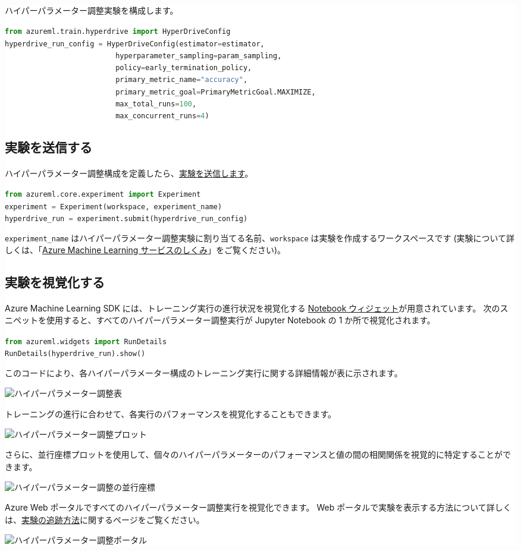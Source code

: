 ハイパーパラメーター調整実験を構成します。

```Python
from azureml.train.hyperdrive import HyperDriveConfig
hyperdrive_run_config = HyperDriveConfig(estimator=estimator,
                          hyperparameter_sampling=param_sampling, 
                          policy=early_termination_policy,
                          primary_metric_name="accuracy", 
                          primary_metric_goal=PrimaryMetricGoal.MAXIMIZE,
                          max_total_runs=100,
                          max_concurrent_runs=4)
```

## <a name="submit-experiment"></a>実験を送信する

ハイパーパラメーター調整構成を定義したら、[実験を送信します](https://docs.microsoft.com/python/api/azureml-core/azureml.core.experiment%28class%29?view=azure-ml-py#submit-config--tags-none----kwargs-)。

```Python
from azureml.core.experiment import Experiment
experiment = Experiment(workspace, experiment_name)
hyperdrive_run = experiment.submit(hyperdrive_run_config)
```

`experiment_name` はハイパーパラメーター調整実験に割り当てる名前、`workspace` は実験を作成するワークスペースです (実験について詳しくは、「[Azure Machine Learning サービスのしくみ](concept-azure-machine-learning-architecture.md)」をご覧ください)。

## <a name="visualize-experiment"></a>実験を視覚化する

Azure Machine Learning SDK には、トレーニング実行の進行状況を視覚化する [Notebook ウィジェット](https://docs.microsoft.com/python/api/azureml-widgets/azureml.widgets.rundetails?view=azure-ml-py)が用意されています。 次のスニペットを使用すると、すべてのハイパーパラメーター調整実行が Jupyter Notebook の 1 か所で視覚化されます。

```Python
from azureml.widgets import RunDetails
RunDetails(hyperdrive_run).show()
```

このコードにより、各ハイパーパラメーター構成のトレーニング実行に関する詳細情報が表に示されます。

![ハイパーパラメーター調整表](media/how-to-tune-hyperparameters/HyperparameterTuningTable.png)

トレーニングの進行に合わせて、各実行のパフォーマンスを視覚化することもできます。 

![ハイパーパラメーター調整プロット](media/how-to-tune-hyperparameters/HyperparameterTuningPlot.png)

さらに、並行座標プロットを使用して、個々のハイパーパラメーターのパフォーマンスと値の間の相関関係を視覚的に特定することができます。 

![ハイパーパラメーター調整の並行座標](media/how-to-tune-hyperparameters/HyperparameterTuningParallelCoordinates.png)

Azure Web ポータルですべてのハイパーパラメーター調整実行を視覚化できます。 Web ポータルで実験を表示する方法について詳しくは、[実験の追跡方法](how-to-track-experiments.md#view-the-experiment-in-the-web-portal)に関するページをご覧ください。

![ハイパーパラメーター調整ポータル](media/how-to-tune-hyperparameters/HyperparameterTuningPortal.png)
